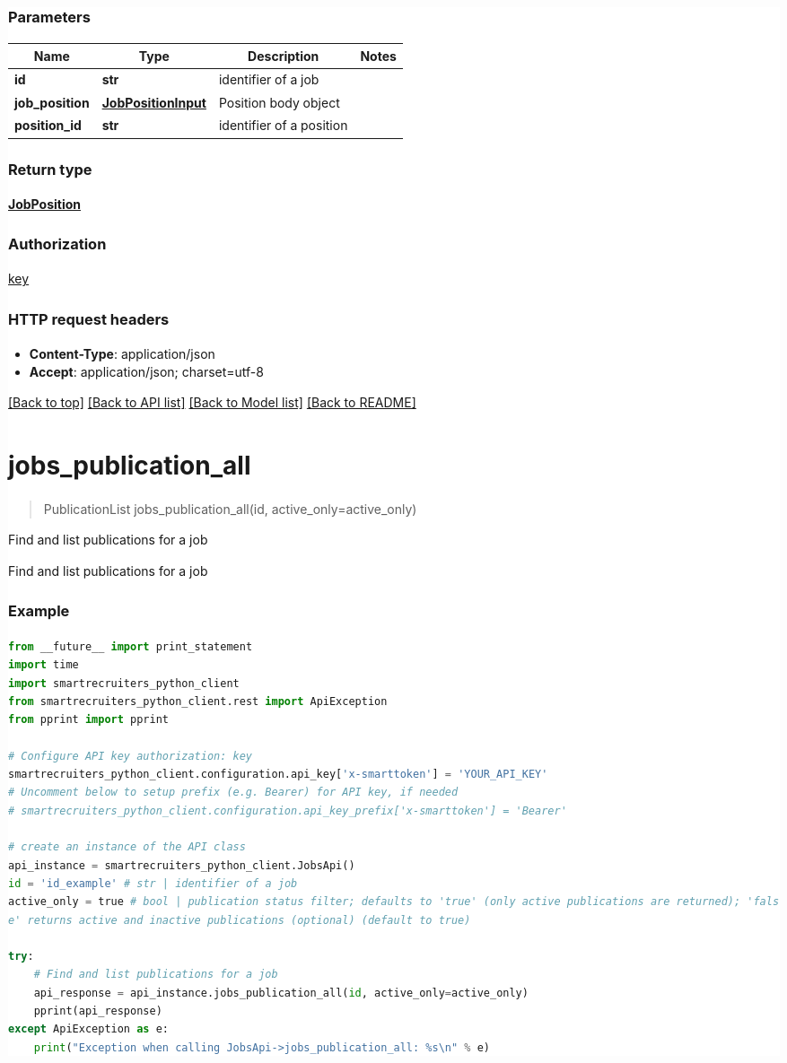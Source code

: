 ### Parameters

Name | Type | Description  | Notes
------------- | ------------- | ------------- | -------------
 **id** | **str**| identifier of a job | 
 **job_position** | [**JobPositionInput**](JobPositionInput.md)| Position body object | 
 **position_id** | **str**| identifier of a position | 

### Return type

[**JobPosition**](JobPosition.md)

### Authorization

[key](../README.md#key)

### HTTP request headers

 - **Content-Type**: application/json
 - **Accept**: application/json; charset=utf-8

[[Back to top]](#) [[Back to API list]](../README.md#documentation-for-api-endpoints) [[Back to Model list]](../README.md#documentation-for-models) [[Back to README]](../README.md)

# **jobs_publication_all**
> PublicationList jobs_publication_all(id, active_only=active_only)

Find and list publications for a job

Find and list publications for a job

### Example 
```python
from __future__ import print_statement
import time
import smartrecruiters_python_client
from smartrecruiters_python_client.rest import ApiException
from pprint import pprint

# Configure API key authorization: key
smartrecruiters_python_client.configuration.api_key['x-smarttoken'] = 'YOUR_API_KEY'
# Uncomment below to setup prefix (e.g. Bearer) for API key, if needed
# smartrecruiters_python_client.configuration.api_key_prefix['x-smarttoken'] = 'Bearer'

# create an instance of the API class
api_instance = smartrecruiters_python_client.JobsApi()
id = 'id_example' # str | identifier of a job
active_only = true # bool | publication status filter; defaults to 'true' (only active publications are returned); 'false' returns active and inactive publications (optional) (default to true)

try: 
    # Find and list publications for a job
    api_response = api_instance.jobs_publication_all(id, active_only=active_only)
    pprint(api_response)
except ApiException as e:
    print("Exception when calling JobsApi->jobs_publication_all: %s\n" % e)
```
